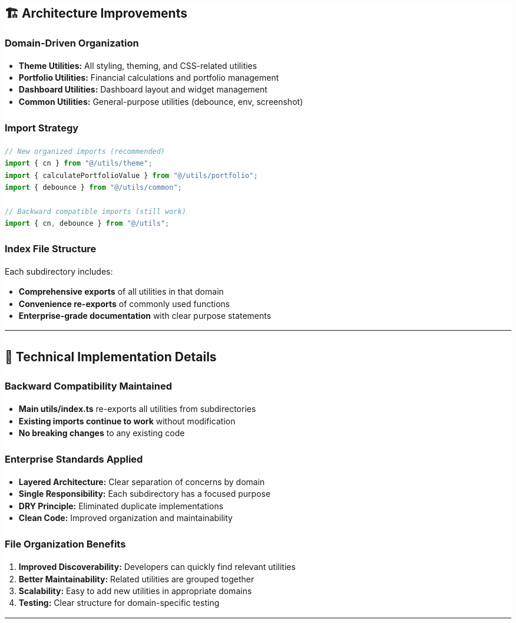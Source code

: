 
## 🏗️ Architecture Improvements

### Domain-Driven Organization

- **Theme Utilities:** All styling, theming, and CSS-related utilities
- **Portfolio Utilities:** Financial calculations and portfolio management
- **Dashboard Utilities:** Dashboard layout and widget management
- **Common Utilities:** General-purpose utilities (debounce, env, screenshot)

### Import Strategy

```typescript
// New organized imports (recommended)
import { cn } from "@/utils/theme";
import { calculatePortfolioValue } from "@/utils/portfolio";
import { debounce } from "@/utils/common";

// Backward compatible imports (still work)
import { cn, debounce } from "@/utils";
```

### Index File Structure

Each subdirectory includes:

- **Comprehensive exports** of all utilities in that domain
- **Convenience re-exports** of commonly used functions
- **Enterprise-grade documentation** with clear purpose statements

---

## 🔧 Technical Implementation Details

### Backward Compatibility Maintained

- **Main utils/index.ts** re-exports all utilities from subdirectories
- **Existing imports continue to work** without modification
- **No breaking changes** to any existing code

### Enterprise Standards Applied

- **Layered Architecture:** Clear separation of concerns by domain
- **Single Responsibility:** Each subdirectory has a focused purpose
- **DRY Principle:** Eliminated duplicate implementations
- **Clean Code:** Improved organization and maintainability

### File Organization Benefits

1. **Improved Discoverability:** Developers can quickly find relevant utilities
2. **Better Maintainability:** Related utilities are grouped together
3. **Scalability:** Easy to add new utilities in appropriate domains
4. **Testing:** Clear structure for domain-specific testing

---